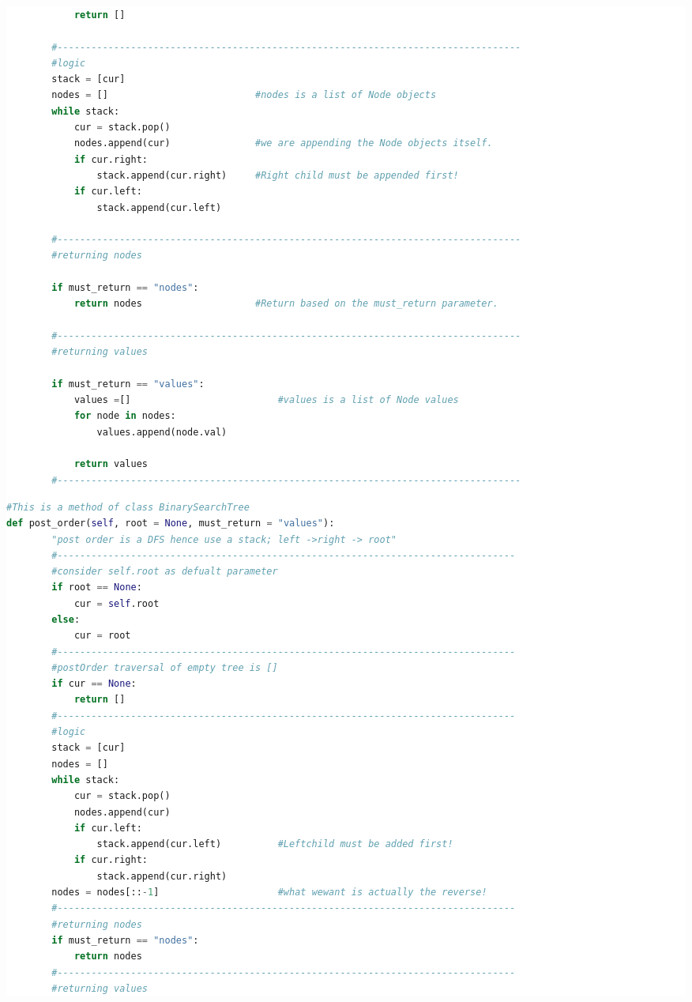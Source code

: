 ```python
            return []

        #----------------------------------------------------------------------------------
        #logic
        stack = [cur]
        nodes = []                          #nodes is a list of Node objects
        while stack:
            cur = stack.pop()
            nodes.append(cur)               #we are appending the Node objects itself.
            if cur.right:
                stack.append(cur.right)     #Right child must be appended first!
            if cur.left:
                stack.append(cur.left)

        #----------------------------------------------------------------------------------
        #returning nodes

        if must_return == "nodes":
            return nodes                    #Return based on the must_return parameter.

        #----------------------------------------------------------------------------------
        #returning values

        if must_return == "values":
            values =[]                          #values is a list of Node values
            for node in nodes:
                values.append(node.val)

            return values
        #----------------------------------------------------------------------------------
```

```python
#This is a method of class BinarySearchTree
def post_order(self, root = None, must_return = "values"):
        "post order is a DFS hence use a stack; left ->right -> root"
        #---------------------------------------------------------------------------------
        #consider self.root as defualt parameter
        if root == None:
            cur = self.root
        else:
            cur = root
        #---------------------------------------------------------------------------------
        #postOrder traversal of empty tree is []
        if cur == None:
            return []
        #---------------------------------------------------------------------------------
        #logic
        stack = [cur]
        nodes = []
        while stack:
            cur = stack.pop()
            nodes.append(cur)
            if cur.left:
                stack.append(cur.left)          #Leftchild must be added first!
            if cur.right:
                stack.append(cur.right)
        nodes = nodes[::-1]                     #what wewant is actually the reverse!
        #---------------------------------------------------------------------------------
        #returning nodes
        if must_return == "nodes":
            return nodes
        #---------------------------------------------------------------------------------
        #returning values
```